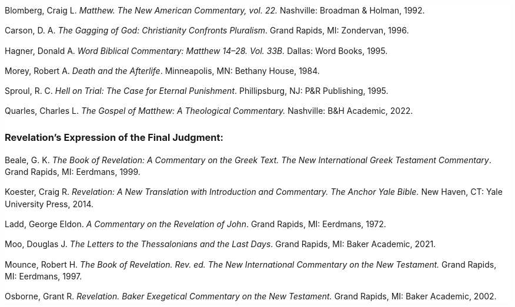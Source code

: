 Blomberg, Craig L. _Matthew. The New American Commentary, vol. 22._ Nashville: Broadman & Holman, 1992.  

Carson, D. A. _The Gagging of God: Christianity Confronts Pluralism_. Grand Rapids, MI: Zondervan, 1996.

Hagner, Donald A. _Word Biblical Commentary: Matthew 14–28. Vol. 33B._ Dallas: Word Books, 1995.  

Morey, Robert A. _Death and the Afterlife_. Minneapolis, MN: Bethany House, 1984.

Sproul, R. C. _Hell on Trial: The Case for Eternal Punishment_. Phillipsburg, NJ: P&R Publishing, 1995.

Quarles, Charles L. _The Gospel of Matthew: A Theological Commentary._ Nashville: B&H Academic, 2022.  

### Revelation’s Expression of the Final Judgment:

Beale, G. K. _The Book of Revelation: A Commentary on the Greek Text. The New International Greek Testament Commentary_. Grand Rapids, MI: Eerdmans, 1999.  

Koester, Craig R. _Revelation: A New Translation with Introduction and Commentary. The Anchor Yale Bible._ New Haven, CT: Yale University Press, 2014.  

Ladd, George Eldon. _A Commentary on the Revelation of John_. Grand Rapids, MI: Eerdmans, 1972.

Moo, Douglas J. _The Letters to the Thessalonians and the Last Days_. Grand Rapids, MI: Baker Academic, 2021.

Mounce, Robert H. _The Book of Revelation. Rev. ed. The New International Commentary on the New Testament._ Grand Rapids, MI: Eerdmans, 1997.  

Osborne, Grant R. _Revelation. Baker Exegetical Commentary on the New Testament._ Grand Rapids, MI: Baker Academic, 2002.

<script src="https://www.biblegateway.com/public/link-to-us/tooltips/bglinks.js" type="text/javascript"></script>
<script type="text/javascript">
BGLinks.version = "ESV";
BGLinks.linkVerses();
</script>

